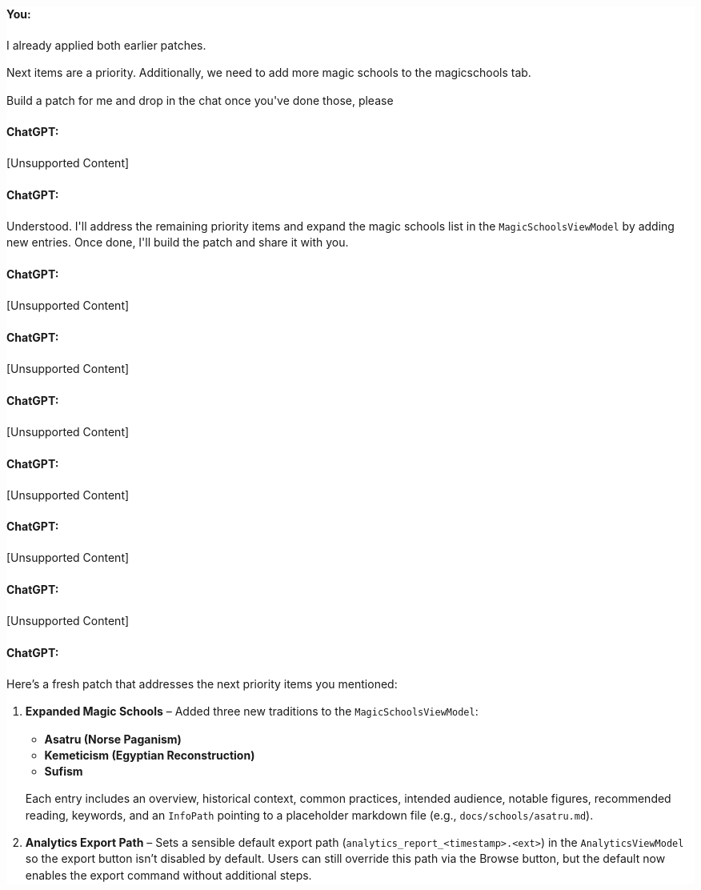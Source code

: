 
#### You:
I already applied both earlier patches. 

Next items are a priority. 
Additionally, we need to add more magic schools to the magicschools tab. 

Build a patch for me and drop in the chat once you've done those, please 
 

#### ChatGPT:
\[Unsupported Content]


#### ChatGPT:
Understood. I'll address the remaining priority items and expand the magic schools list in the `MagicSchoolsViewModel` by adding new entries. Once done, I'll build the patch and share it with you.


#### ChatGPT:
\[Unsupported Content]


#### ChatGPT:
\[Unsupported Content]


#### ChatGPT:
\[Unsupported Content]


#### ChatGPT:
\[Unsupported Content]


#### ChatGPT:
\[Unsupported Content]


#### ChatGPT:
\[Unsupported Content]


#### ChatGPT:
Here’s a fresh patch that addresses the next priority items you mentioned:

1. **Expanded Magic Schools** – Added three new traditions to the `MagicSchoolsViewModel`:

   - **Asatru (Norse Paganism)**
   - **Kemeticism (Egyptian Reconstruction)**
   - **Sufism**

   Each entry includes an overview, historical context, common practices, intended audience, notable figures, recommended reading, keywords, and an `InfoPath` pointing to a placeholder markdown file (e.g., `docs/schools/asatru.md`).

2. **Analytics Export Path** – Sets a sensible default export path (`analytics_report_<timestamp>.<ext>`) in the `AnalyticsViewModel` so the export button isn’t disabled by default. Users can still override this path via the Browse button, but the default now enables the export command without additional steps.
